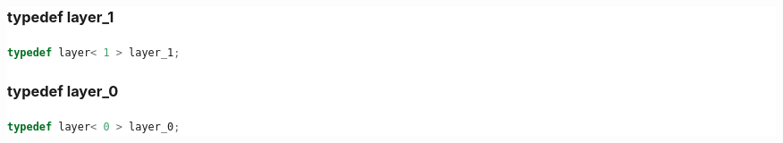 






















### typedef layer_1

```cpp
typedef layer< 1 > layer_1;
```




























### typedef layer_0

```cpp
typedef layer< 0 > layer_0;
```























